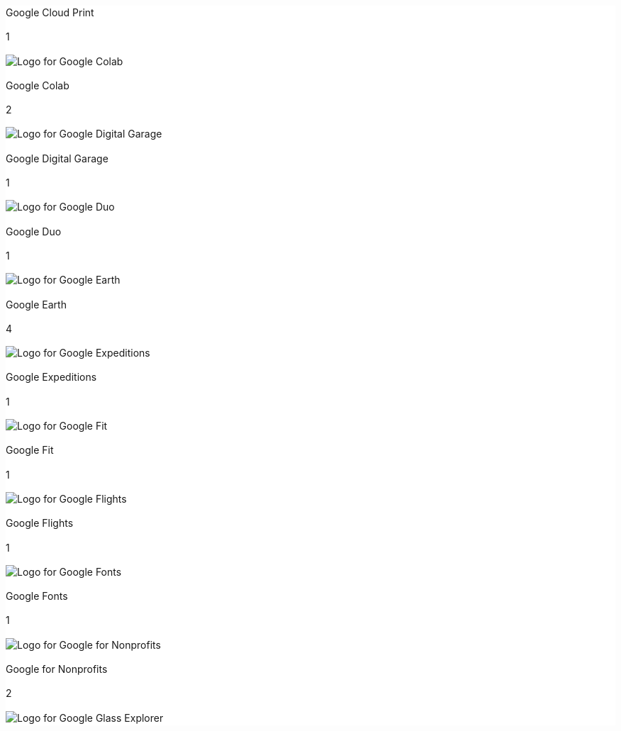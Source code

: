Google Cloud Print

1

![](https://www.gstatic.com/colaboratory/images/colab_36dp.png "Logo for Google Colab")

Google Colab

2

![](https://www.gstatic.com/images/branding/product/1x/googleg_36dp.png "Logo for Google Digital Garage")

Google Digital Garage

1

![](https://www.gstatic.com/images/branding/product/1x/duo_36dp.png "Logo for Google Duo")

Google Duo

1

![](https://www.gstatic.com/images/branding/product/1x/earth_36dp.png "Logo for Google Earth")

Google Earth

4

![](https://www.gstatic.com/images/branding/product/1x/expeditions_36dp.png "Logo for Google Expeditions")

Google Expeditions

1

![](https://www.gstatic.com/images/branding/product/1x/gfit_36dp.png "Logo for Google Fit")

Google Fit

1

![](https://www.gstatic.com/images/branding/product/1x/travel_flights_36dp.png "Logo for Google Flights")

Google Flights

1

![](https://www.gstatic.com/images/branding/product/1x/google_fonts_36dp.png "Logo for Google Fonts")

Google Fonts

1

![](https://www.gstatic.com/images/branding/product/1x/googleg_36dp.png "Logo for Google for Nonprofits")

Google for Nonprofits

2

![](https://www.gstatic.com/images/branding/product/1x/glass_36dp.png "Logo for Google Glass Explorer")
